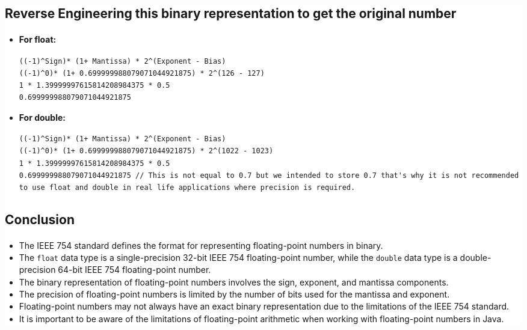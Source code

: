 ## Reverse Engineering this binary representation to get the original number

- **For float:**
  ```
  ((-1)^Sign)* (1+ Mantissa) * 2^(Exponent - Bias)
  ((-1)^0)* (1+ 0.699999988079071044921875) * 2^(126 - 127)
  1 * 1.39999997615814208984375 * 0.5
  0.699999988079071044921875
  ```
- **For double:**
  ```
  ((-1)^Sign)* (1+ Mantissa) * 2^(Exponent - Bias)
  ((-1)^0)* (1+ 0.699999988079071044921875) * 2^(1022 - 1023)
  1 * 1.39999997615814208984375 * 0.5
  0.699999988079071044921875 // This is not equal to 0.7 but we intended to store 0.7 that's why it is not recommended to use float and double in real life applications where precision is required.
  ```

## Conclusion

- The IEEE 754 standard defines the format for representing floating-point numbers in binary.
- The `float` data type is a single-precision 32-bit IEEE 754 floating-point number, while the `double` data type is a double-precision 64-bit IEEE 754 floating-point number.
- The binary representation of floating-point numbers involves the sign, exponent, and mantissa components.
- The precision of floating-point numbers is limited by the number of bits used for the mantissa and exponent.
- Floating-point numbers may not always have an exact binary representation due to the limitations of the IEEE 754 standard.
- It is important to be aware of the limitations of floating-point arithmetic when working with floating-point numbers in Java.








